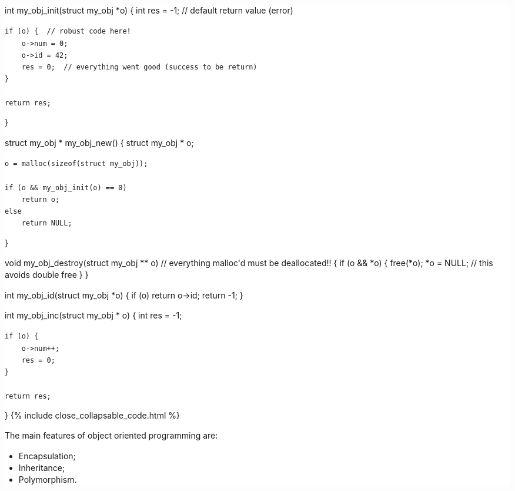 int my_obj_init(struct my_obj *o)
{
	int res = -1;  // default return value (error)

	if (o) {  // robust code here!
		o->num = 0;
		o->id = 42;
		res = 0;  // everything went good (success to be return)
	}

	return res;
}

struct my_obj * my_obj_new()
{
	struct my_obj * o;

	o = malloc(sizeof(struct my_obj));

	if (o && my_obj_init(o) == 0)
		return o;
	else
		return NULL;
}

void  my_obj_destroy(struct my_obj ** o)  // everything malloc'd must be deallocated!!
{
	if (o && *o) {
		free(*o);
		*o = NULL; // this avoids double free
	}
}

int my_obj_id(struct my_obj *o)
{
	if (o)
		return o->id;
	return -1;
}

int my_obj_inc(struct my_obj * o)
{
	int res = -1;

	if (o) {
		o->num++;
		res = 0;
	}

	return res;
}
{% include close_collapsable_code.html %}

The main features of object oriented programming are:
 * Encapsulation;
 * Inheritance;
 * Polymorphism.
